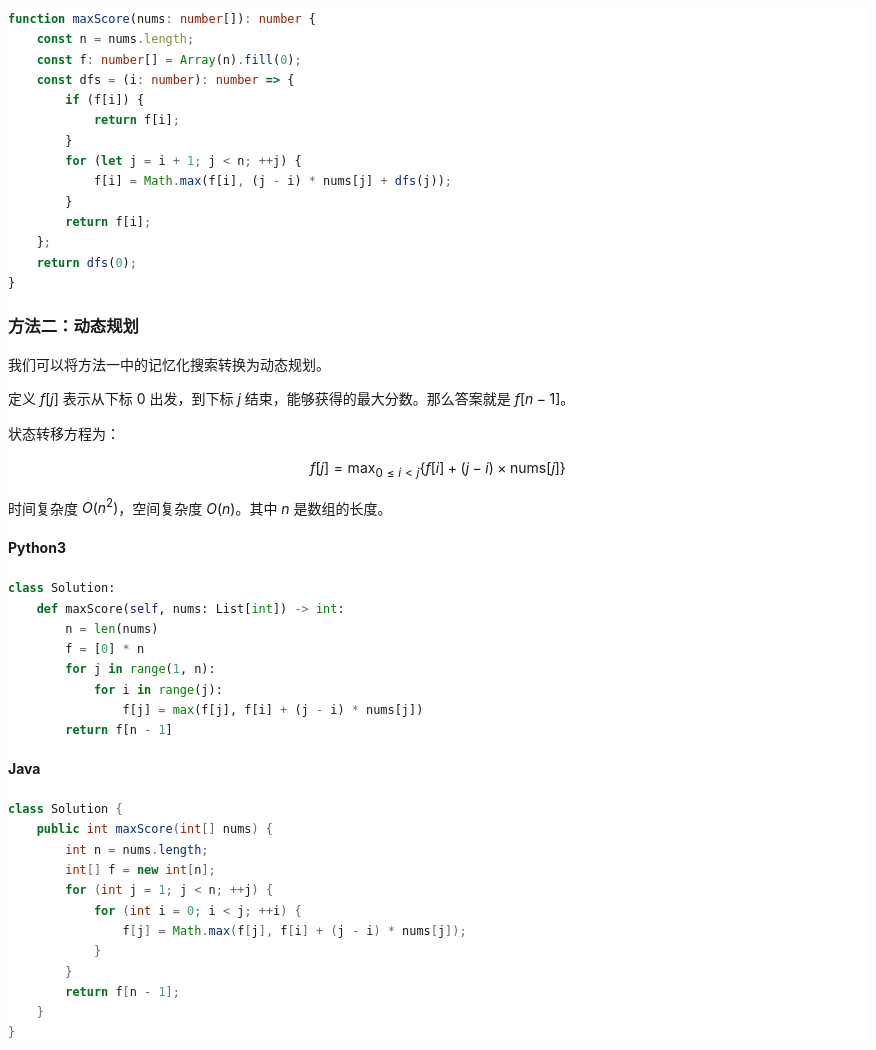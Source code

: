 ```ts
function maxScore(nums: number[]): number {
    const n = nums.length;
    const f: number[] = Array(n).fill(0);
    const dfs = (i: number): number => {
        if (f[i]) {
            return f[i];
        }
        for (let j = i + 1; j < n; ++j) {
            f[i] = Math.max(f[i], (j - i) * nums[j] + dfs(j));
        }
        return f[i];
    };
    return dfs(0);
}
```







### 方法二：动态规划

我们可以将方法一中的记忆化搜索转换为动态规划。

定义 $f[j]$ 表示从下标 $0$ 出发，到下标 $j$ 结束，能够获得的最大分数。那么答案就是 $f[n - 1]$。

状态转移方程为：

$$
f[j] = \max_{0 \leq i < j} \{ f[i] + (j - i) \times \text{nums}[j] \}
$$

时间复杂度 $O(n^2)$，空间复杂度 $O(n)$。其中 $n$ 是数组的长度。



#### Python3

```python
class Solution:
    def maxScore(self, nums: List[int]) -> int:
        n = len(nums)
        f = [0] * n
        for j in range(1, n):
            for i in range(j):
                f[j] = max(f[j], f[i] + (j - i) * nums[j])
        return f[n - 1]
```

#### Java

```java
class Solution {
    public int maxScore(int[] nums) {
        int n = nums.length;
        int[] f = new int[n];
        for (int j = 1; j < n; ++j) {
            for (int i = 0; i < j; ++i) {
                f[j] = Math.max(f[j], f[i] + (j - i) * nums[j]);
            }
        }
        return f[n - 1];
    }
}
```
